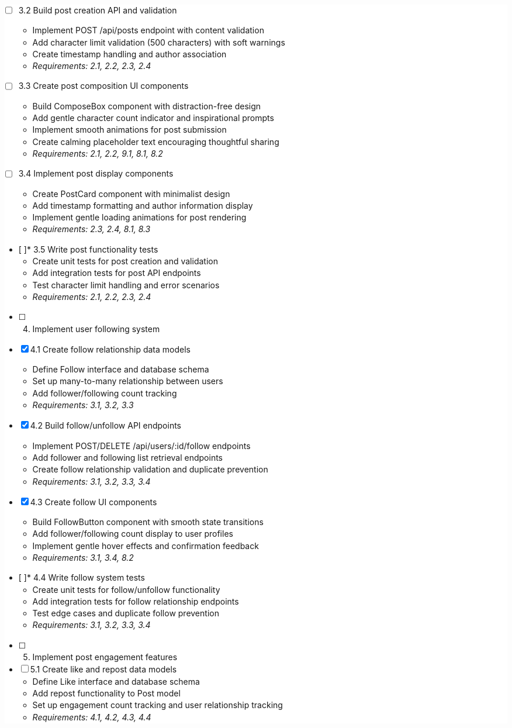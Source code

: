 - [ ] 3.2 Build post creation API and validation
  - Implement POST /api/posts endpoint with content validation
  - Add character limit validation (500 characters) with soft warnings
  - Create timestamp handling and author association
  - _Requirements: 2.1, 2.2, 2.3, 2.4_

- [ ] 3.3 Create post composition UI components
  - Build ComposeBox component with distraction-free design
  - Add gentle character count indicator and inspirational prompts
  - Implement smooth animations for post submission
  - Create calming placeholder text encouraging thoughtful sharing
  - _Requirements: 2.1, 2.2, 9.1, 8.1, 8.2_


- [ ] 3.4 Implement post display components
  - Create PostCard component with minimalist design
  - Add timestamp formatting and author information display
  - Implement gentle loading animations for post rendering
  - _Requirements: 2.3, 2.4, 8.1, 8.3_

- [ ]* 3.5 Write post functionality tests
  - Create unit tests for post creation and validation
  - Add integration tests for post API endpoints
  - Test character limit handling and error scenarios
  - _Requirements: 2.1, 2.2, 2.3, 2.4_

- [ ] 4. Implement user following system
- [x] 4.1 Create follow relationship data models


  - Define Follow interface and database schema
  - Set up many-to-many relationship between users
  - Add follower/following count tracking
  - _Requirements: 3.1, 3.2, 3.3_

- [x] 4.2 Build follow/unfollow API endpoints


  - Implement POST/DELETE /api/users/:id/follow endpoints
  - Add follower and following list retrieval endpoints
  - Create follow relationship validation and duplicate prevention
  - _Requirements: 3.1, 3.2, 3.3, 3.4_

- [x] 4.3 Create follow UI components


  - Build FollowButton component with smooth state transitions
  - Add follower/following count display to user profiles
  - Implement gentle hover effects and confirmation feedback
  - _Requirements: 3.1, 3.4, 8.2_

- [ ]* 4.4 Write follow system tests
  - Create unit tests for follow/unfollow functionality
  - Add integration tests for follow relationship endpoints
  - Test edge cases and duplicate follow prevention
  - _Requirements: 3.1, 3.2, 3.3, 3.4_

- [ ] 5. Implement post engagement features
- [ ] 5.1 Create like and repost data models
  - Define Like interface and database schema
  - Add repost functionality to Post model
  - Set up engagement count tracking and user relationship tracking
  - _Requirements: 4.1, 4.2, 4.3, 4.4_
